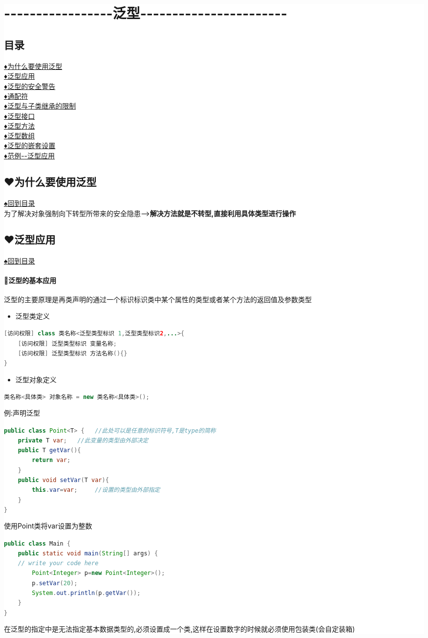# -----------------泛型-----------------------
<p id="title"></p>

## 目录
<a href="#p1">:diamonds:为什么要使用泛型</a><br>
<a href="#p2">:diamonds:泛型应用</a><br>
<a href="#p3">:diamonds:泛型的安全警告</a><br>
<a href="#p4">:diamonds:通配符</a><br>
<a href="#p5">:diamonds:泛型与子类继承的限制</a><br>
<a href="#p6">:diamonds:泛型接口</a><br>
<a href="#p7">:diamonds:泛型方法</a><br>
<a href="#p8">:diamonds:泛型数组</a><br>
<a href="#p9">:diamonds:泛型的嵌套设置</a><br>
<a href="#p10">:diamonds:范例--泛型应用</a><br>
<p id="p1"></p>

## :hearts:为什么要使用泛型
<a href="#title">:spades:回到目录</a><br>
为了解决对象强制向下转型所带来的安全隐患-->**解决方法就是不转型,直接利用具体类型进行操作**
<p id="p2"></p>

## :hearts:泛型应用
<a href="#title">:spades:回到目录</a><br>
#### :egg:泛型的基本应用
泛型的主要原理是再类声明的通过一个标识标识类中某个属性的类型或者某个方法的返回值及参数类型
+ 泛型类定义
```Java
[访问权限] class 类名称<泛型类型标识 1,泛型类型标识2,...>{
    [访问权限] 泛型类型标识 变量名称;
    [访问权限] 泛型类型标识 方法名称(){}
}
```
+ 泛型对象定义
```Java
类名称<具体类> 对象名称 = new 类名称<具体类>();
```
例:声明泛型
```Java
public class Point<T> {   //此处可以是任意的标识符号,T是type的简称
    private T var;   //此变量的类型由外部决定
    public T getVar(){
        return var;
    }
    public void setVar(T var){
        this.var=var;     //设置的类型由外部指定
    }
}
```
使用Point类将var设置为整数
```Java
public class Main {
    public static void main(String[] args) {
	// write your code here
        Point<Integer> p=new Point<Integer>();
        p.setVar(20);
        System.out.println(p.getVar());
    }
}
```
在泛型的指定中是无法指定基本数据类型的,必须设置成一个类,这样在设置数字的时候就必须使用包装类(会自定装箱)
<br>